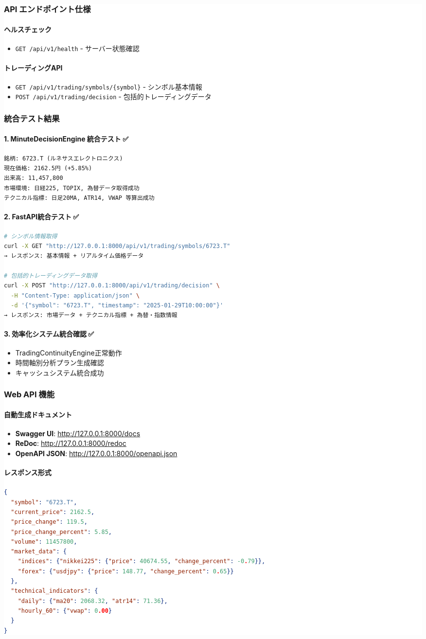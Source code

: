 ### API エンドポイント仕様

#### ヘルスチェック
- `GET /api/v1/health` - サーバー状態確認

#### トレーディングAPI
- `GET /api/v1/trading/symbols/{symbol}` - シンボル基本情報
- `POST /api/v1/trading/decision` - 包括的トレーディングデータ

### 統合テスト結果

#### 1. MinuteDecisionEngine 統合テスト ✅
```
銘柄: 6723.T (ルネサスエレクトロニクス)
現在価格: 2162.5円 (+5.85%)
出来高: 11,457,800
市場環境: 日経225, TOPIX, 為替データ取得成功
テクニカル指標: 日足20MA, ATR14, VWAP 等算出成功
```

#### 2. FastAPI統合テスト ✅
```bash
# シンボル情報取得
curl -X GET "http://127.0.0.1:8000/api/v1/trading/symbols/6723.T"
→ レスポンス: 基本情報 + リアルタイム価格データ

# 包括的トレーディングデータ取得
curl -X POST "http://127.0.0.1:8000/api/v1/trading/decision" \
  -H "Content-Type: application/json" \
  -d '{"symbol": "6723.T", "timestamp": "2025-01-29T10:00:00"}'
→ レスポンス: 市場データ + テクニカル指標 + 為替・指数情報
```

#### 3. 効率化システム統合確認 ✅
- TradingContinuityEngine正常動作
- 時間軸別分析プラン生成確認
- キャッシュシステム統合成功

### Web API 機能

#### 自動生成ドキュメント
- **Swagger UI**: http://127.0.0.1:8000/docs
- **ReDoc**: http://127.0.0.1:8000/redoc
- **OpenAPI JSON**: http://127.0.0.1:8000/openapi.json

#### レスポンス形式
```json
{
  "symbol": "6723.T",
  "current_price": 2162.5,
  "price_change": 119.5,
  "price_change_percent": 5.85,
  "volume": 11457800,
  "market_data": {
    "indices": {"nikkei225": {"price": 40674.55, "change_percent": -0.79}},
    "forex": {"usdjpy": {"price": 148.77, "change_percent": 0.65}}
  },
  "technical_indicators": {
    "daily": {"ma20": 2068.32, "atr14": 71.36},
    "hourly_60": {"vwap": 0.00}
  }
}
```
